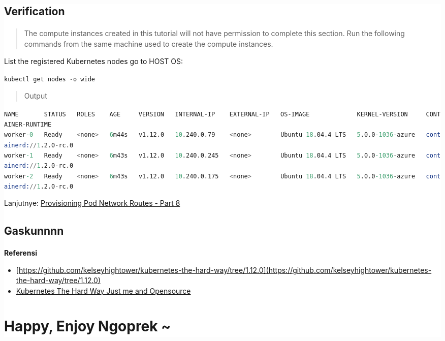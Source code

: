 ## Verification
> The compute instances created in this tutorial will not have permission to complete this section. Run the following commands from the same machine used to create the compute instances.

List the registered Kubernetes nodes go to HOST OS:
```s
kubectl get nodes -o wide
```
> Output
```s
NAME       STATUS   ROLES    AGE     VERSION   INTERNAL-IP    EXTERNAL-IP   OS-IMAGE             KERNEL-VERSION     CONTAINER-RUNTIME
worker-0   Ready    <none>   6m44s   v1.12.0   10.240.0.79    <none>        Ubuntu 18.04.4 LTS   5.0.0-1036-azure   containerd://1.2.0-rc.0
worker-1   Ready    <none>   6m43s   v1.12.0   10.240.0.245   <none>        Ubuntu 18.04.4 LTS   5.0.0-1036-azure   containerd://1.2.0-rc.0
worker-2   Ready    <none>   6m43s   v1.12.0   10.240.0.175   <none>        Ubuntu 18.04.4 LTS   5.0.0-1036-azure   containerd://1.2.0-rc.0
```
Lanjutnye: [Provisioning Pod Network Routes - Part 8](http://ammarun.my.id/ngoprek/server/cloud/kubernetes/container/kubernetes-part8/)

## Gaskunnnn

**Referensi**
* [https://github.com/kelseyhightower/kubernetes-the-hard-way/tree/1.12.0](https://github.com/kelseyhightower/kubernetes-the-hard-way/tree/1.12.0)
* [Kubernetes The Hard Way Just me and Opensource](https://www.youtube.com/watch?v=2bVK-e-GuYI&t=560s)

# Happy,  Enjoy Ngoprek ~
